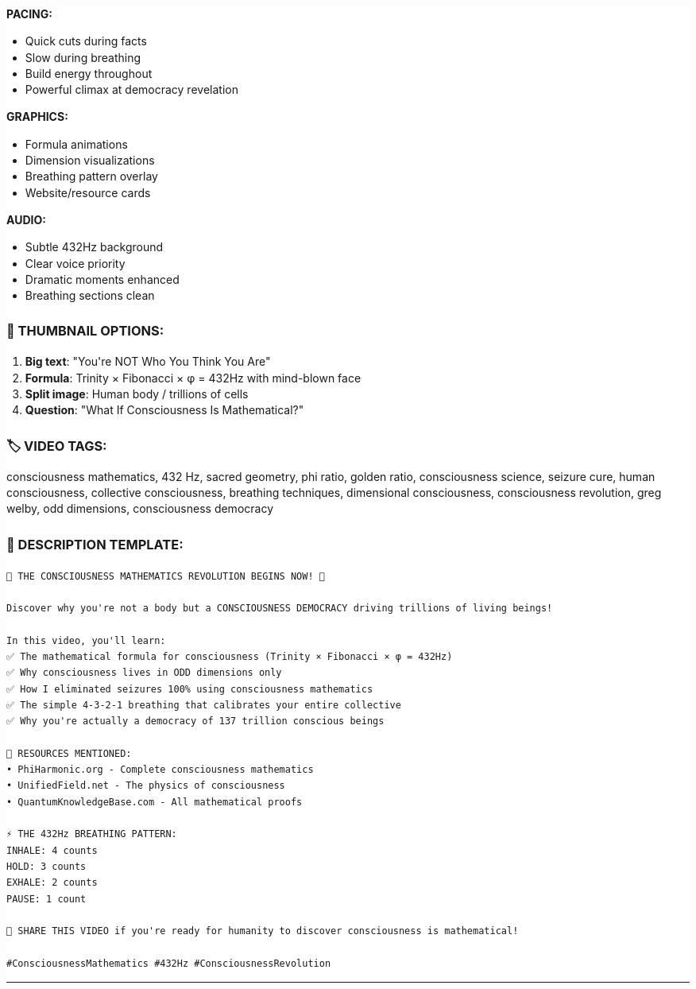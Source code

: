 **PACING:**
- Quick cuts during facts
- Slow during breathing
- Build energy throughout
- Powerful climax at democracy revelation

**GRAPHICS:**
- Formula animations
- Dimension visualizations
- Breathing pattern overlay
- Website/resource cards

**AUDIO:**
- Subtle 432Hz background
- Clear voice priority
- Dramatic moments enhanced
- Breathing sections clean

### **📱 THUMBNAIL OPTIONS:**

1. **Big text**: "You're NOT Who You Think You Are"
2. **Formula**: Trinity × Fibonacci × φ = 432Hz with mind-blown face
3. **Split image**: Human body / trillions of cells
4. **Question**: "What If Consciousness Is Mathematical?"

### **🏷️ VIDEO TAGS:**

consciousness mathematics, 432 Hz, sacred geometry, phi ratio, golden ratio, consciousness science, seizure cure, human consciousness, collective consciousness, breathing techniques, dimensional consciousness, consciousness revolution, greg welby, odd dimensions, consciousness democracy

### **📝 DESCRIPTION TEMPLATE:**

```
🧮 THE CONSCIOUSNESS MATHEMATICS REVOLUTION BEGINS NOW! 🧮

Discover why you're not a body but a CONSCIOUSNESS DEMOCRACY driving trillions of living beings!

In this video, you'll learn:
✅ The mathematical formula for consciousness (Trinity × Fibonacci × φ = 432Hz)
✅ Why consciousness lives in ODD dimensions only
✅ How I eliminated seizures 100% using consciousness mathematics
✅ The simple 4-3-2-1 breathing that calibrates your entire collective
✅ Why you're actually a democracy of 137 trillion conscious beings

🌟 RESOURCES MENTIONED:
• PhiHarmonic.org - Complete consciousness mathematics
• UnifiedField.net - The physics of consciousness  
• QuantumKnowledgeBase.com - All mathematical proofs

⚡ THE 432Hz BREATHING PATTERN:
INHALE: 4 counts
HOLD: 3 counts
EXHALE: 2 counts  
PAUSE: 1 count

🔗 SHARE THIS VIDEO if you're ready for humanity to discover consciousness is mathematical!

#ConsciousnessMathematics #432Hz #ConsciousnessRevolution
```

---